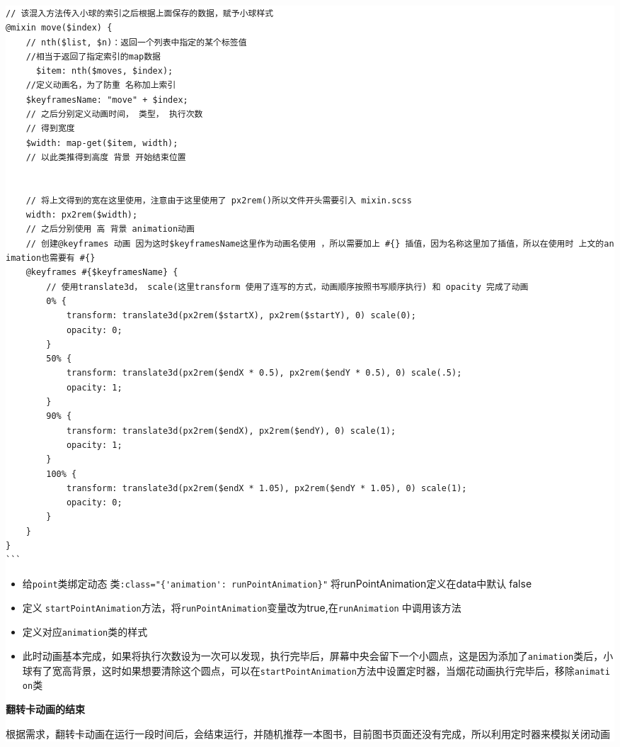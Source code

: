     // 该混入方法传入小球的索引之后根据上面保存的数据，赋予小球样式
    @mixin move($index) {
        // nth($list, $n)：返回一个列表中指定的某个标签值
        //相当于返回了指定索引的map数据
          $item: nth($moves, $index);
        //定义动画名，为了防重 名称加上索引
        $keyframesName: "move" + $index;
        // 之后分别定义动画时间， 类型， 执行次数
        // 得到宽度
        $width: map-get($item, width); 
        // 以此类推得到高度 背景 开始结束位置
        
        
        // 将上文得到的宽在这里使用，注意由于这里使用了 px2rem()所以文件开头需要引入 mixin.scss
        width: px2rem($width);
        // 之后分别使用 高 背景 animation动画
        // 创建@keyframes 动画 因为这时$keyframesName这里作为动画名使用 ，所以需要加上 #{} 插值，因为名称这里加了插值，所以在使用时 上文的animation也需要有 #{}
        @keyframes #{$keyframesName} {
            // 使用translate3d， scale(这里transform 使用了连写的方式，动画顺序按照书写顺序执行) 和 opacity 完成了动画
            0% {
                transform: translate3d(px2rem($startX), px2rem($startY), 0) scale(0);
                opacity: 0;
            }
            50% {
                transform: translate3d(px2rem($endX * 0.5), px2rem($endY * 0.5), 0) scale(.5);
                opacity: 1;
            }
            90% {
                transform: translate3d(px2rem($endX), px2rem($endY), 0) scale(1);
                opacity: 1;
            }
            100% {
                transform: translate3d(px2rem($endX * 1.05), px2rem($endY * 1.05), 0) scale(1);
                opacity: 0;
            }
        }
    }
    ```

- 给`point`类绑定动态 类`:class="{'animation': runPointAnimation}"` 将runPointAnimation定义在data中默认 false

- 定义 `startPointAnimation`方法，将`runPointAnimation`变量改为true,在`runAnimation` 中调用该方法

- 定义对应`animation`类的样式

- 此时动画基本完成，如果将执行次数设为一次可以发现，执行完毕后，屏幕中央会留下一个小圆点，这是因为添加了`animation`类后，小球有了宽高背景，这时如果想要清除这个圆点，可以在`startPointAnimation`方法中设置定时器，当烟花动画执行完毕后，移除`animation`类





**翻转卡动画的结束**

根据需求，翻转卡动画在运行一段时间后，会结束运行，并随机推荐一本图书，目前图书页面还没有完成，所以利用定时器来模拟关闭动画
